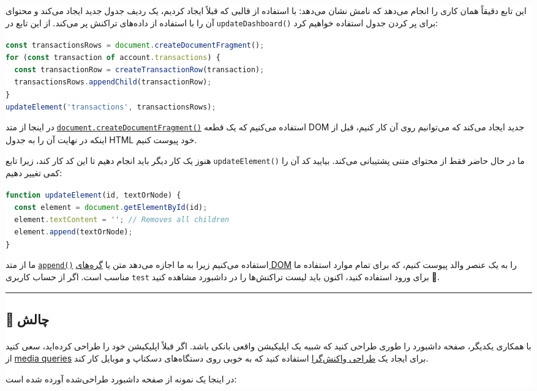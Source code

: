 این تابع دقیقاً همان کاری را انجام می‌دهد که نامش نشان می‌دهد: با استفاده از قالبی که قبلاً ایجاد کردیم، یک ردیف جدول جدید ایجاد می‌کند و محتوای آن را با استفاده از داده‌های تراکنش پر می‌کند. از این تابع در `updateDashboard()` برای پر کردن جدول استفاده خواهیم کرد:

```js
const transactionsRows = document.createDocumentFragment();
for (const transaction of account.transactions) {
  const transactionRow = createTransactionRow(transaction);
  transactionsRows.appendChild(transactionRow);
}
updateElement('transactions', transactionsRows);
```

در اینجا از متد [`document.createDocumentFragment()`](https://developer.mozilla.org/docs/Web/API/Document/createDocumentFragment) استفاده می‌کنیم که یک قطعه DOM جدید ایجاد می‌کند که می‌توانیم روی آن کار کنیم، قبل از اینکه در نهایت آن را به جدول HTML خود پیوست کنیم.

هنوز یک کار دیگر باید انجام دهیم تا این کد کار کند، زیرا تابع `updateElement()` ما در حال حاضر فقط از محتوای متنی پشتیبانی می‌کند. بیایید کد آن را کمی تغییر دهیم:

```js
function updateElement(id, textOrNode) {
  const element = document.getElementById(id);
  element.textContent = ''; // Removes all children
  element.append(textOrNode);
}
```

ما از متد [`append()`](https://developer.mozilla.org/docs/Web/API/ParentNode/append) استفاده می‌کنیم زیرا به ما اجازه می‌دهد متن یا [گره‌های DOM](https://developer.mozilla.org/docs/Web/API/Node) را به یک عنصر والد پیوست کنیم، که برای تمام موارد استفاده ما مناسب است.
اگر از حساب کاربری `test` برای ورود استفاده کنید، اکنون باید لیست تراکنش‌ها را در داشبورد مشاهده کنید 🎉.

---

## 🚀 چالش

با همکاری یکدیگر، صفحه داشبورد را طوری طراحی کنید که شبیه یک اپلیکیشن واقعی بانکی باشد. اگر قبلاً اپلیکیشن خود را طراحی کرده‌اید، سعی کنید از [media queries](https://developer.mozilla.org/docs/Web/CSS/Media_Queries) برای ایجاد یک [طراحی واکنش‌گرا](https://developer.mozilla.org/docs/Web/Progressive_web_apps/Responsive/responsive_design_building_blocks) استفاده کنید که به خوبی روی دستگاه‌های دسکتاپ و موبایل کار کند.

در اینجا یک نمونه از صفحه داشبورد طراحی‌شده آورده شده است:
